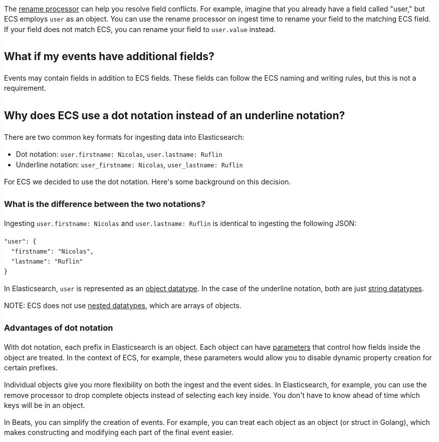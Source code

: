 The [rename processor](https://www.elastic.co/guide/en/elasticsearch/reference/6.2/rename-processor.html) can help you resolve field conflicts. For example, imagine that you already have a field called "user," but ECS employs `user` as an object. You can use the rename processor on ingest time to rename your field to the matching ECS field. If your field does not match ECS, you can rename your field to `user.value` instead.

## What if my events have additional fields?

Events may contain fields in addition to ECS fields. These fields can follow the ECS naming and writing rules, but this is not a requirement.

## Why does ECS use a dot notation instead of an underline notation?

There are two common key formats for ingesting data into Elasticsearch:

* Dot notation: `user.firstname: Nicolas`, `user.lastname: Ruflin`
* Underline notation: `user_firstname: Nicolas`, `user_lastname: Ruflin`

For ECS we decided to use the dot notation. Here's some background on this decision.

### What is the difference between the two notations?

Ingesting `user.firstname: Nicolas` and `user.lastname: Ruflin` is identical to ingesting the following JSON:

```
"user": {
  "firstname": "Nicolas",
  "lastname": "Ruflin"
}
```

In Elasticsearch, `user` is represented as an [object datatype](https://www.elastic.co/guide/en/elasticsearch/reference/6.2/object.html). In the case of the underline notation, both are just [string datatypes](https://www.elastic.co/guide/en/elasticsearch/reference/current/mapping-types.html).

NOTE: ECS does not use [nested datatypes](https://www.elastic.co/guide/en/elasticsearch/reference/current/nested.html), which are arrays of objects.

### Advantages of dot notation

With dot notation, each prefix in Elasticsearch is an object. Each object can have [parameters](https://www.elastic.co/guide/en/elasticsearch/reference/current/object.html#object-params) that control how fields inside the object are treated. In the context of ECS, for example, these parameters would allow you to disable dynamic property creation for certain prefixes.

Individual objects give you more flexibility on both the ingest and the event sides.  In Elasticsearch, for example, you can use the remove processor to drop complete objects instead of selecting each key inside. You don't have to know ahead of time which keys will be in an object.

In Beats, you can simplify the creation of events. For example, you can treat each object as an object (or struct in Golang), which makes constructing and modifying each part of the final event easier.
